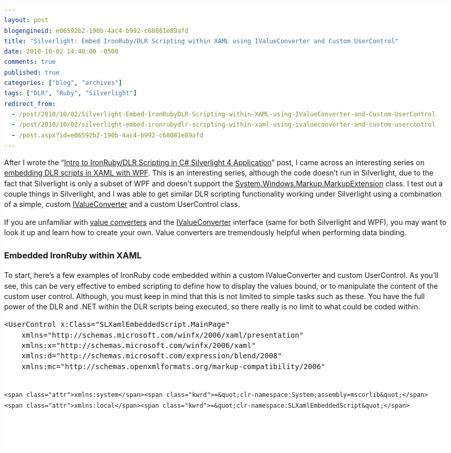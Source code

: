 ```yaml
---
layout: post
blogengineid: e06592b2-190b-4ac4-b992-c68081e89afd
title: "Silverlight: Embed IronRuby/DLR Scripting within XAML using IValueConverter and Custom UserControl"
date: 2010-10-02 14:40:00 -0500
comments: true
published: true
categories: ["blog", "archives"]
tags: ["DLR", "Ruby", "Silverlight"]
redirect_from: 
  - /post/2010/10/02/Silverlight-Embed-IronRubyDLR-Scripting-within-XAML-using-IValueConverter-and-Custom-UserControl
  - /post/2010/10/02/silverlight-embed-ironrubydlr-scripting-within-xaml-using-ivalueconverter-and-custom-usercontrol
  - /post.aspx?id=e06592b2-190b-4ac4-b992-c68081e89afd
---
```


<p>After I wrote the “<a href="/post/2010/09/29/Intro-to-IronRubyDLR-Scripting-in-C-Silverlight-4-Application.aspx">Intro to IronRuby/DLR Scripting in C# Silverlight 4 Application</a>” post, I came across an interesting series on <a href="http://www.thinkbottomup.com.au/site/blog/Embedding_DLR_Scripts_in_XAML_Part_6">embedding DLR scripts in XAML with WPF</a>. This is an interesting series, although the code doesn’t run in Silverlight, due to the fact that Silverlight is only a subset of WPF and doesn’t support the <a href="http://msdn.microsoft.com/en-us/library/system.windows.markup.markupextension.aspx">System.Windows.Markup.MarkupExtension</a> class. I test out a couple things in Silverlight, and I was able to get similar DLR scripting functionality working under Silverlight using a combination of a simple, custom <a href="http://msdn.microsoft.com/en-us/library/system.windows.data.ivalueconverter.aspx">IValueConverter</a> and a custom UserControl class.</p>  <p>If you are unfamiliar with <a href="http://timheuer.com/blog/archive/2008/07/30/format-data-in-silverlight-databinding-valueconverter.aspx">value converters</a> and the <a href="http://msdn.microsoft.com/en-us/library/system.windows.data.ivalueconverter.aspx">IValueConverter</a> interface (same for both Silverlight and WPF), you may want to look it up and learn how to create your own. Value converters are tremendously helpful when performing data binding.</p>  <h3>Embedded IronRuby within XAML</h3>  <p>To start, here’s a few examples of IronRuby code embedded within a custom IValueConverter and custom UserControl. As you’ll see, this can be very effective to embed scripting to define how to display the values bound, or to manipulate the content of the custom user control. Although, you must keep in mind that this is not limited to simple tasks such as these. You have the full power of the DLR and .NET within the DLR scripts being executed, so there really is no limit to what could be coded within.</p>  <pre class="csharpcode"><span class="kwrd">&lt;</span><span class="html">UserControl</span> <span class="attr">x:Class</span><span class="kwrd">=&quot;SLXamlEmbeddedScript.MainPage&quot;</span>
    <span class="attr">xmlns</span><span class="kwrd">=&quot;http://schemas.microsoft.com/winfx/2006/xaml/presentation&quot;</span>
    <span class="attr">xmlns:x</span><span class="kwrd">=&quot;http://schemas.microsoft.com/winfx/2006/xaml&quot;</span>
    <span class="attr">xmlns:d</span><span class="kwrd">=&quot;http://schemas.microsoft.com/expression/blend/2008&quot;</span>
    <span class="attr">xmlns:mc</span><span class="kwrd">=&quot;http://schemas.openxmlformats.org/markup-compatibility/2006&quot;</span>
             
    <span class="attr">xmlns:system</span><span class="kwrd">=&quot;clr-namespace:System;assembly=mscorlib&quot;</span>
    <span class="attr">xmlns:local</span><span class="kwrd">=&quot;clr-namespace:SLXamlEmbeddedScript&quot;</span>
             